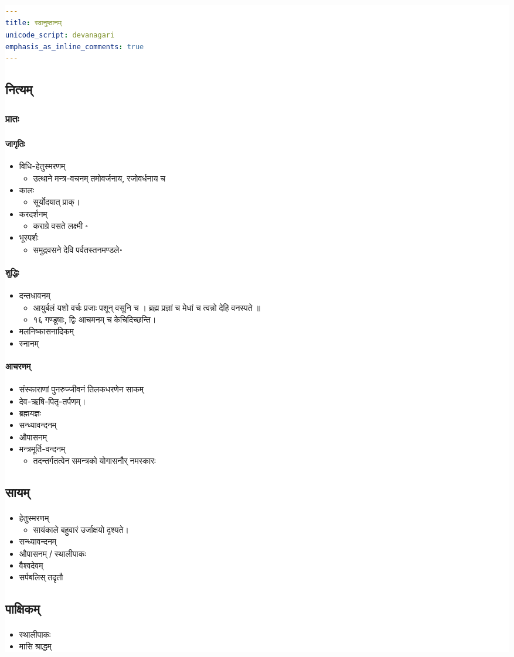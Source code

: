 ```yaml
---
title: स्वानुष्ठानम्
unicode_script: devanagari
emphasis_as_inline_comments: true
---
```


## नित्यम्

### प्रातः

#### जागृतिः

- विधि-हेतुस्मरणम्
  - उत्थाने मन्त्र-वचनम् तमोवर्जनाय, रजोवर्धनाय च
- कालः
  - सूर्योदयात् प्राक्।
- करदर्शनम्
  - कराग्रे वसते लक्ष्मी ॰
- भूस्पर्शः
  - समुद्रवसने देवि पर्वतस्तनमण्डले॰

#### शुद्धिः

- दन्तधावनम्
  - आयुर्बलं यशो वर्चः प्रजाः पशून् वसूनि च । ब्रह्म प्रज्ञां च मेधां च त्वन्नो देहि वनस्पते ॥
  - १६ गण्डूषाः, द्विः आचमनम् च केचिदिच्छन्ति।
- मलनिष्कासनादिकम्
- स्नानम्

#### आचरणम्
- संस्काराणां पुनरुज्जीवनं तिलकधरणेन साकम्
- देव-ऋषि-पितृ-तर्पणम्।
- ब्रह्मयज्ञः
- सन्ध्यावन्दनम्
- औपासनम्
- मन्त्रमूर्ति-वन्दनम्
  - तदन्तर्गतत्वेन समन्त्रको योगासनौर् नमस्कारः

## सायम्
- हेतुस्मरणम्
  - सायंकाले बहुवारं उर्जाक्षयो दृश्यते।
- सन्ध्यावन्दनम्
- औपासनम् / स्थालीपाकः
- वैश्वदेवम्
- सर्पबलिस् तदृतौ

## पाक्षिकम्
- स्थालीपाकः
- मासि श्राद्धम्
